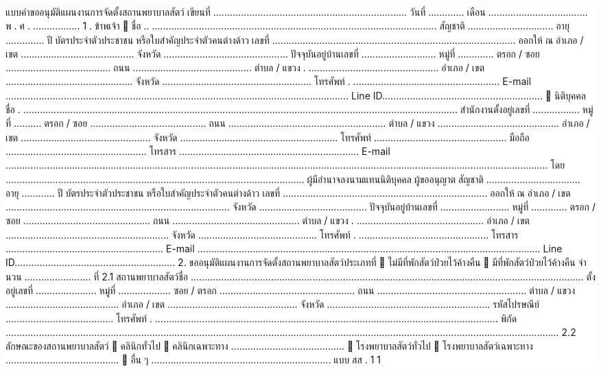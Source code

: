 แบบคําขออนุมัติแผนงานการจัดตั้งสถานพยาบาลสัตว์ เขียนที่ ...................................................................... วันที่ ............. เดือน .................................... พ . ศ . ................. 1 . ข้าพเจ้า  ชื่อ .. ....................................................................................................... สัญชาติ ............................... อายุ .............. ปี บัตรประจําตัวประชาชน หรือใบสําคัญประจําตัวคนต่างด้าว เลขที่ ........................................................................................ ออกให้ ณ อําเภอ / เขต ......................................... จังหวัด ............................................. ปัจจุบันอยู่บ้านเลขที่ ........................... หมู่ที่ ............. ตรอก / ซอย ...................................... ถนน ........................................... ตําบล / แขวง . ............................................... อําเภอ / เขต .............................................. จังหวัด ...................................................... โทรศัพท์ . ..................................................... E-mail ............................................................................................................................ Line ID..........................................................  นิติบุคคล ชื่อ . ............................................................................................................................................................. สํานักงานตั้งอยู่เลขที่ ................. หมู่ที่ .......... ตรอก / ซอย .......................................... ถนน ......................................................... ตําบล / แขวง ............................................ อําเภอ / เขต ............................................... จังหวัด ......................................................... โทรศัพท์ ................................................ มือถือ ................................................... โทรสาร ................................................................. E-mail .................................................................................................................................................................................................... โดย ............................................................................................................ ผู้มีอํานาจลงนามแทนนิติบุคคล ผู้ขออนุญาต สัญชาติ .................................. อายุ ............ ปี บัตรประจําตัวประชาชน หรือใบสําคัญประจําตัวคนต่างด้าว เลขที่ .......................................................................... ออกให้ ณ อําเภอ / เขต ................................................................................. จังหวัด ....................................... ปัจจุบันอยู่บ้านเลขที่ ......................... หมู่ที่ ............. ตรอก / ซอย .............................................. ถนน .............................................. ตําบล / แขวง . .............................................. อําเภอ / เขต ........................................................... จังหวัด ........................................... โทรศัพท์ . ............................................... โทรสาร ......................................................... E-mail ............................................................................................................................ Line ID.......................................................... 2. ขออนุมัติแผนงานการจัดตั้งสถานพยาบาลสัตว์ประเภทที่  ไม่มีที่พักสัตว์ป่วยไว้ค้างคืน  มีที่พักสัตว์ป่วยไว้ค้างคืน จํานวน ........................ ที่ 2.1 สถานพยาบาลสัตว์ชื่อ .............................................................................................................................................. ตั้งอยู่เลขที่ ...................... หมู่ที่ ................... ซอย / ตรอก ................................................. ถนน ...................................................... ตําบล / แขวง ......................................... อําเภอ / เขต ............................................... จังหวัด ........................................................... รหัสไปรษณีย์ ....................................... โทรศัพท์ . ............................................................................................................................ พิกัด ........................................................................................................................................................................................................ 2.2 ลักษณะของสถานพยาบาลสัตว์  คลินิกทั่วไป  คลินิกเฉพาะทาง .........................................  โรงพยาบาลสัตว์ทั่วไป  โรงพยาบาลสัตว์เฉพาะทาง .........................................  อื่น ๆ ................................................................. แบบ สส . 1 1
